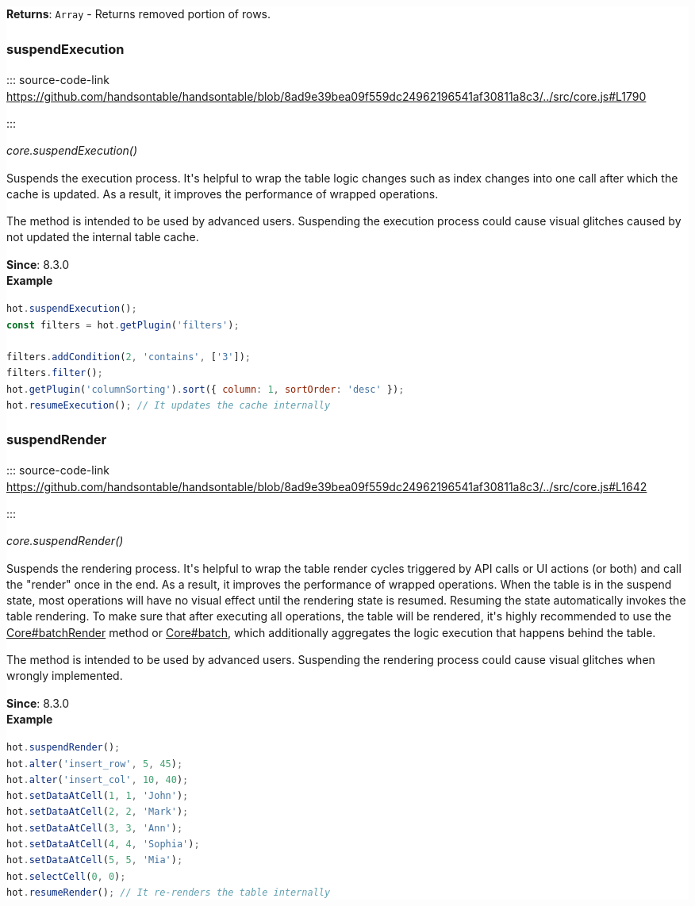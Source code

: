 
**Returns**: `Array` - Returns removed portion of rows.  

### suspendExecution
  
::: source-code-link https://github.com/handsontable/handsontable/blob/8ad9e39bea09f559dc24962196541af30811a8c3/../src/core.js#L1790

:::

_core.suspendExecution()_

Suspends the execution process. It's helpful to wrap the table logic changes
such as index changes into one call after which the cache is updated. As a result,
it improves the performance of wrapped operations.

The method is intended to be used by advanced users. Suspending the execution
process could cause visual glitches caused by not updated the internal table cache.

**Since**: 8.3.0  
**Example**  
```js
hot.suspendExecution();
const filters = hot.getPlugin('filters');

filters.addCondition(2, 'contains', ['3']);
filters.filter();
hot.getPlugin('columnSorting').sort({ column: 1, sortOrder: 'desc' });
hot.resumeExecution(); // It updates the cache internally
```


### suspendRender
  
::: source-code-link https://github.com/handsontable/handsontable/blob/8ad9e39bea09f559dc24962196541af30811a8c3/../src/core.js#L1642

:::

_core.suspendRender()_

Suspends the rendering process. It's helpful to wrap the table render
cycles triggered by API calls or UI actions (or both) and call the "render"
once in the end. As a result, it improves the performance of wrapped operations.
When the table is in the suspend state, most operations will have no visual
effect until the rendering state is resumed. Resuming the state automatically
invokes the table rendering. To make sure that after executing all operations,
the table will be rendered, it's highly recommended to use the [Core#batchRender](@/api/core.md#batchrender)
method or [Core#batch](@/api/core.md#batch), which additionally aggregates the logic execution
that happens behind the table.

The method is intended to be used by advanced users. Suspending the rendering
process could cause visual glitches when wrongly implemented.

**Since**: 8.3.0  
**Example**  
```js
hot.suspendRender();
hot.alter('insert_row', 5, 45);
hot.alter('insert_col', 10, 40);
hot.setDataAtCell(1, 1, 'John');
hot.setDataAtCell(2, 2, 'Mark');
hot.setDataAtCell(3, 3, 'Ann');
hot.setDataAtCell(4, 4, 'Sophia');
hot.setDataAtCell(5, 5, 'Mia');
hot.selectCell(0, 0);
hot.resumeRender(); // It re-renders the table internally
```
